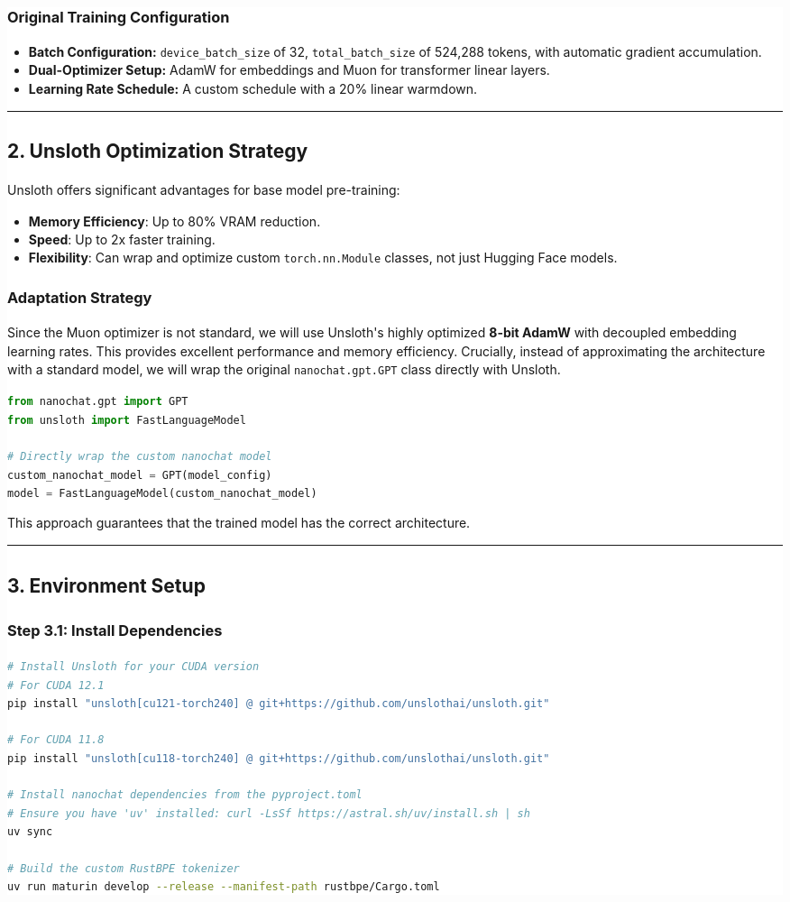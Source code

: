 ### Original Training Configuration

*   **Batch Configuration:** `device_batch_size` of 32, `total_batch_size` of 524,288 tokens, with automatic gradient accumulation.
*   **Dual-Optimizer Setup:** AdamW for embeddings and Muon for transformer linear layers.
*   **Learning Rate Schedule:** A custom schedule with a 20% linear warmdown.

***

## 2. Unsloth Optimization Strategy

Unsloth offers significant advantages for base model pre-training:

*   **Memory Efficiency**: Up to 80% VRAM reduction.
*   **Speed**: Up to 2x faster training.
*   **Flexibility**: Can wrap and optimize custom `torch.nn.Module` classes, not just Hugging Face models.

### Adaptation Strategy

Since the Muon optimizer is not standard, we will use Unsloth's highly optimized **8-bit AdamW** with decoupled embedding learning rates. This provides excellent performance and memory efficiency. Crucially, instead of approximating the architecture with a standard model, we will wrap the original `nanochat.gpt.GPT` class directly with Unsloth.

```python
from nanochat.gpt import GPT
from unsloth import FastLanguageModel

# Directly wrap the custom nanochat model
custom_nanochat_model = GPT(model_config)
model = FastLanguageModel(custom_nanochat_model)
```

This approach guarantees that the trained model has the correct architecture.

***

## 3. Environment Setup

### Step 3.1: Install Dependencies

```bash
# Install Unsloth for your CUDA version
# For CUDA 12.1
pip install "unsloth[cu121-torch240] @ git+https://github.com/unslothai/unsloth.git"

# For CUDA 11.8
pip install "unsloth[cu118-torch240] @ git+https://github.com/unslothai/unsloth.git"

# Install nanochat dependencies from the pyproject.toml
# Ensure you have 'uv' installed: curl -LsSf https://astral.sh/uv/install.sh | sh
uv sync

# Build the custom RustBPE tokenizer
uv run maturin develop --release --manifest-path rustbpe/Cargo.toml
```
